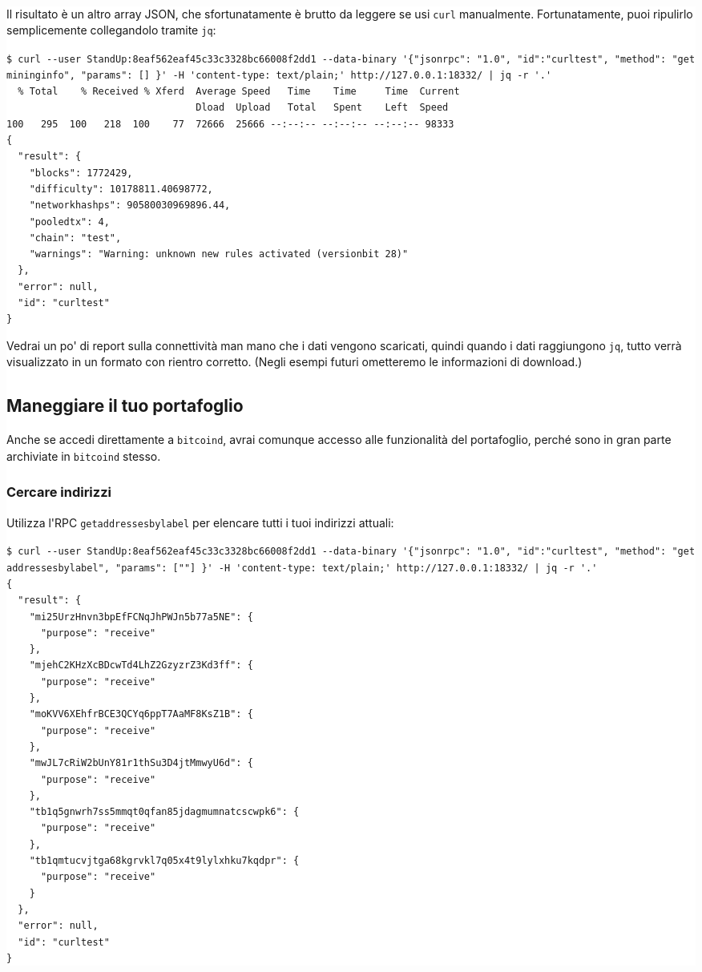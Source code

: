 Il risultato è un altro array JSON, che sfortunatamente è brutto da leggere se usi `curl` manualmente. Fortunatamente, puoi ripulirlo semplicemente collegandolo tramite `jq`:
```
$ curl --user StandUp:8eaf562eaf45c33c3328bc66008f2dd1 --data-binary '{"jsonrpc": "1.0", "id":"curltest", "method": "getmininginfo", "params": [] }' -H 'content-type: text/plain;' http://127.0.0.1:18332/ | jq -r '.'
  % Total    % Received % Xferd  Average Speed   Time    Time     Time  Current
                                 Dload  Upload   Total   Spent    Left  Speed
100   295  100   218  100    77  72666  25666 --:--:-- --:--:-- --:--:-- 98333
{
  "result": {
    "blocks": 1772429,
    "difficulty": 10178811.40698772,
    "networkhashps": 90580030969896.44,
    "pooledtx": 4,
    "chain": "test",
    "warnings": "Warning: unknown new rules activated (versionbit 28)"
  },
  "error": null,
  "id": "curltest"
}
```
Vedrai un po' di report sulla connettività man mano che i dati vengono scaricati, quindi quando i dati raggiungono `jq`, tutto verrà visualizzato in un formato con rientro corretto. (Negli esempi futuri ometteremo le informazioni di download.)

## Maneggiare il tuo portafoglio

Anche se accedi direttamente a `bitcoind`, avrai comunque accesso alle funzionalità del portafoglio, perché sono in gran parte archiviate in `bitcoind` stesso.

### Cercare indirizzi

Utilizza l'RPC `getaddressesbylabel` per elencare tutti i tuoi indirizzi attuali:
```
$ curl --user StandUp:8eaf562eaf45c33c3328bc66008f2dd1 --data-binary '{"jsonrpc": "1.0", "id":"curltest", "method": "getaddressesbylabel", "params": [""] }' -H 'content-type: text/plain;' http://127.0.0.1:18332/ | jq -r '.'
{
  "result": {
    "mi25UrzHnvn3bpEfFCNqJhPWJn5b77a5NE": {
      "purpose": "receive"
    },
    "mjehC2KHzXcBDcwTd4LhZ2GzyzrZ3Kd3ff": {
      "purpose": "receive"
    },
    "moKVV6XEhfrBCE3QCYq6ppT7AaMF8KsZ1B": {
      "purpose": "receive"
    },
    "mwJL7cRiW2bUnY81r1thSu3D4jtMmwyU6d": {
      "purpose": "receive"
    },
    "tb1q5gnwrh7ss5mmqt0qfan85jdagmumnatcscwpk6": {
      "purpose": "receive"
    },
    "tb1qmtucvjtga68kgrvkl7q05x4t9lylxhku7kqdpr": {
      "purpose": "receive"
    }
  },
  "error": null,
  "id": "curltest"
}
```